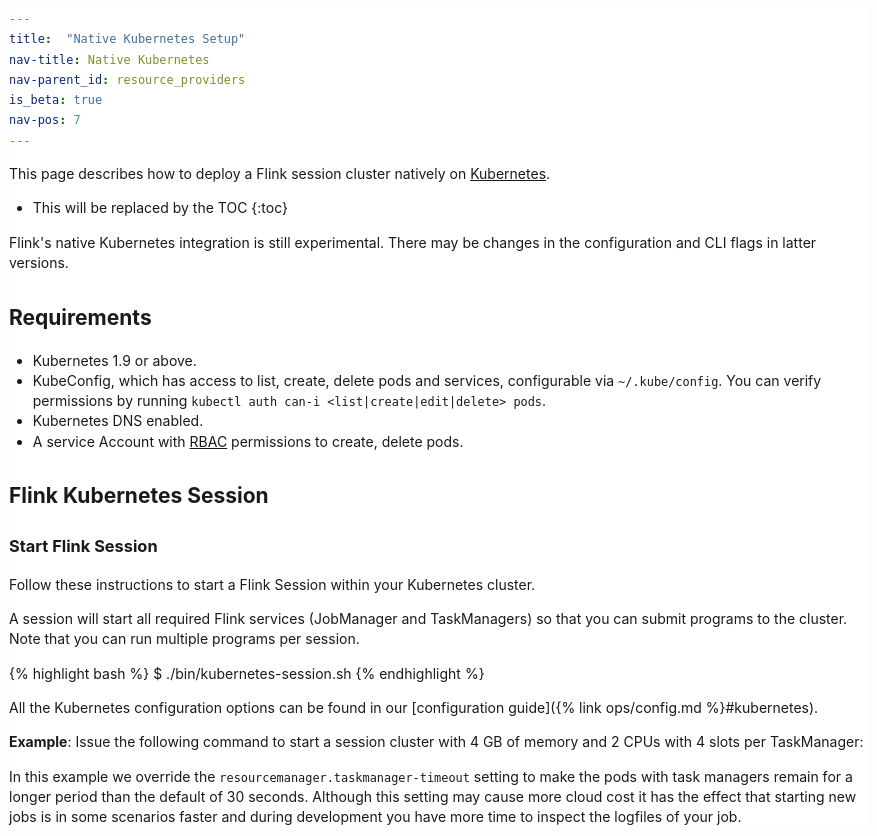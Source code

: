 ```yaml
---
title:  "Native Kubernetes Setup"
nav-title: Native Kubernetes
nav-parent_id: resource_providers
is_beta: true
nav-pos: 7
---
```



This page describes how to deploy a Flink session cluster natively on [Kubernetes](https://kubernetes.io).

* This will be replaced by the TOC
{:toc}

<div class="alert alert-warning">
Flink's native Kubernetes integration is still experimental. There may be changes in the configuration and CLI flags in latter versions.
</div>

## Requirements

- Kubernetes 1.9 or above.
- KubeConfig, which has access to list, create, delete pods and services, configurable via `~/.kube/config`. You can verify permissions by running `kubectl auth can-i <list|create|edit|delete> pods`.
- Kubernetes DNS enabled.
- A service Account with [RBAC](#rbac) permissions to create, delete pods.

## Flink Kubernetes Session

### Start Flink Session

Follow these instructions to start a Flink Session within your Kubernetes cluster.

A session will start all required Flink services (JobManager and TaskManagers) so that you can submit programs to the cluster.
Note that you can run multiple programs per session.

{% highlight bash %}
$ ./bin/kubernetes-session.sh
{% endhighlight %}

All the Kubernetes configuration options can be found in our [configuration guide]({% link ops/config.md %}#kubernetes).

**Example**: Issue the following command to start a session cluster with 4 GB of memory and 2 CPUs with 4 slots per TaskManager:

In this example we override the `resourcemanager.taskmanager-timeout` setting to make
the pods with task managers remain for a longer period than the default of 30 seconds.
Although this setting may cause more cloud cost it has the effect that starting new jobs is in some scenarios
faster and during development you have more time to inspect the logfiles of your job.
